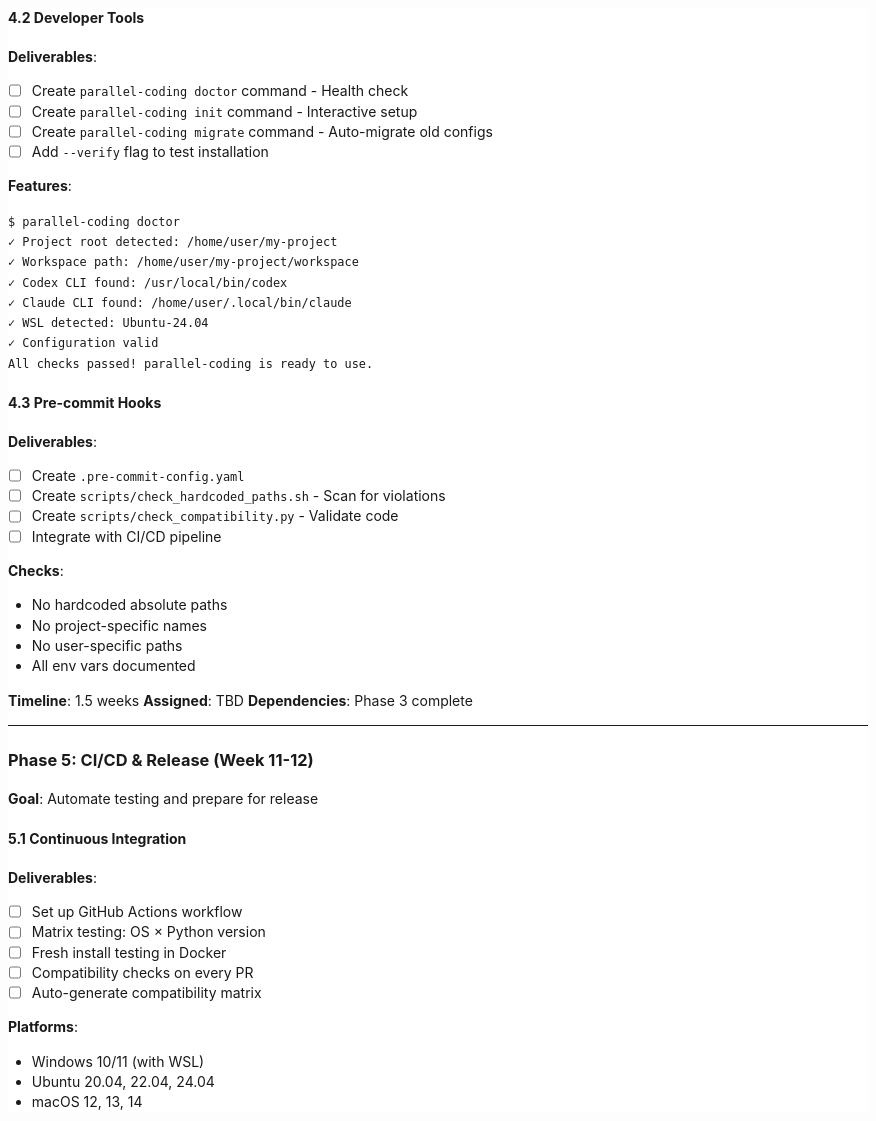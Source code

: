 #### 4.2 Developer Tools
**Deliverables**:
- [ ] Create `parallel-coding doctor` command - Health check
- [ ] Create `parallel-coding init` command - Interactive setup
- [ ] Create `parallel-coding migrate` command - Auto-migrate old configs
- [ ] Add `--verify` flag to test installation

**Features**:
```bash
$ parallel-coding doctor
✓ Project root detected: /home/user/my-project
✓ Workspace path: /home/user/my-project/workspace
✓ Codex CLI found: /usr/local/bin/codex
✓ Claude CLI found: /home/user/.local/bin/claude
✓ WSL detected: Ubuntu-24.04
✓ Configuration valid
All checks passed! parallel-coding is ready to use.
```

#### 4.3 Pre-commit Hooks
**Deliverables**:
- [ ] Create `.pre-commit-config.yaml`
- [ ] Create `scripts/check_hardcoded_paths.sh` - Scan for violations
- [ ] Create `scripts/check_compatibility.py` - Validate code
- [ ] Integrate with CI/CD pipeline

**Checks**:
- No hardcoded absolute paths
- No project-specific names
- No user-specific paths
- All env vars documented

**Timeline**: 1.5 weeks
**Assigned**: TBD
**Dependencies**: Phase 3 complete

---

### Phase 5: CI/CD & Release (Week 11-12)

**Goal**: Automate testing and prepare for release

#### 5.1 Continuous Integration
**Deliverables**:
- [ ] Set up GitHub Actions workflow
- [ ] Matrix testing: OS × Python version
- [ ] Fresh install testing in Docker
- [ ] Compatibility checks on every PR
- [ ] Auto-generate compatibility matrix

**Platforms**:
- Windows 10/11 (with WSL)
- Ubuntu 20.04, 22.04, 24.04
- macOS 12, 13, 14
